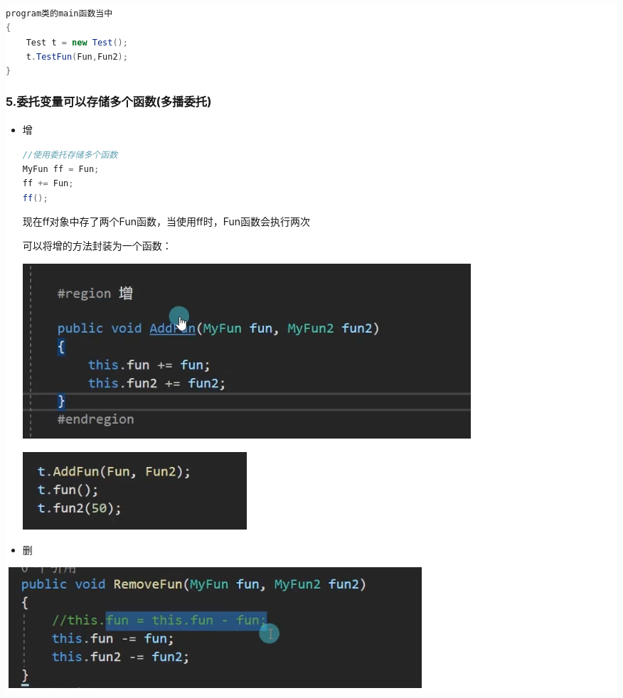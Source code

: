 ```c#
program类的main函数当中
{
    Test t = new Test();
    t.TestFun(Fun,Fun2); 
}
```

### 5.委托变量可以存储多个函数(多播委托)

- 增

  ```c#
  //使用委托存储多个函数
  MyFun ff = Fun;
  ff += Fun;
  ff();
  
  ```

  现在ff对象中存了两个Fun函数，当使用ff时，Fun函数会执行两次

  可以将增的方法封装为一个函数：

  ![image-20230511184210514](.assets/image-20230511184210514.png)

  ![image-20230511184335244](.assets/image-20230511184335244.png)

- 删

​	![image-20230511184545209](.assets/image-20230511184545209.png)
